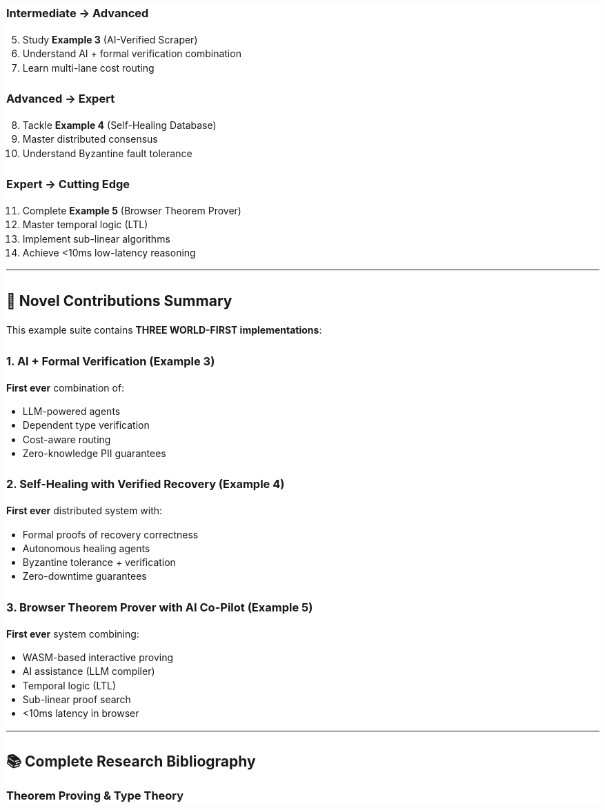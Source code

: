 ### Intermediate → Advanced
5. Study **Example 3** (AI-Verified Scraper)
6. Understand AI + formal verification combination
7. Learn multi-lane cost routing

### Advanced → Expert
8. Tackle **Example 4** (Self-Healing Database)
9. Master distributed consensus
10. Understand Byzantine fault tolerance

### Expert → Cutting Edge
11. Complete **Example 5** (Browser Theorem Prover)
12. Master temporal logic (LTL)
13. Implement sub-linear algorithms
14. Achieve <10ms low-latency reasoning

---

## 🌟 Novel Contributions Summary

This example suite contains **THREE WORLD-FIRST implementations**:

### 1. AI + Formal Verification (Example 3)
**First ever** combination of:
- LLM-powered agents
- Dependent type verification
- Cost-aware routing
- Zero-knowledge PII guarantees

### 2. Self-Healing with Verified Recovery (Example 4)
**First ever** distributed system with:
- Formal proofs of recovery correctness
- Autonomous healing agents
- Byzantine tolerance + verification
- Zero-downtime guarantees

### 3. Browser Theorem Prover with AI Co-Pilot (Example 5)
**First ever** system combining:
- WASM-based interactive proving
- AI assistance (LLM compiler)
- Temporal logic (LTL)
- Sub-linear proof search
- <10ms latency in browser

---

## 📚 Complete Research Bibliography

### Theorem Proving & Type Theory
